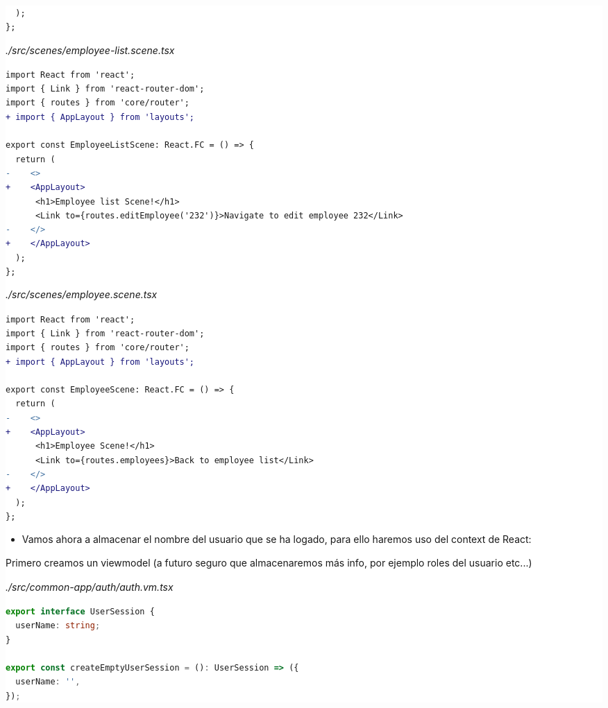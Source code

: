 ```diff
  );
};
```

_./src/scenes/employee-list.scene.tsx_

```diff
import React from 'react';
import { Link } from 'react-router-dom';
import { routes } from 'core/router';
+ import { AppLayout } from 'layouts';

export const EmployeeListScene: React.FC = () => {
  return (
-    <>
+    <AppLayout>
      <h1>Employee list Scene!</h1>
      <Link to={routes.editEmployee('232')}>Navigate to edit employee 232</Link>
-    </>
+    </AppLayout>
  );
};
```

_./src/scenes/employee.scene.tsx_

```diff
import React from 'react';
import { Link } from 'react-router-dom';
import { routes } from 'core/router';
+ import { AppLayout } from 'layouts';

export const EmployeeScene: React.FC = () => {
  return (
-    <>
+    <AppLayout>
      <h1>Employee Scene!</h1>
      <Link to={routes.employees}>Back to employee list</Link>
-    </>
+    </AppLayout>
  );
};
```

- Vamos ahora a almacenar el nombre del usuario que se ha logado,
  para ello haremos uso del context de React:

Primero creamos un viewmodel (a futuro seguro que almacenaremos más info,
por ejemplo roles del usuario etc...)

_./src/common-app/auth/auth.vm.tsx_

```ts
export interface UserSession {
  userName: string;
}

export const createEmptyUserSession = (): UserSession => ({
  userName: '',
});
```
